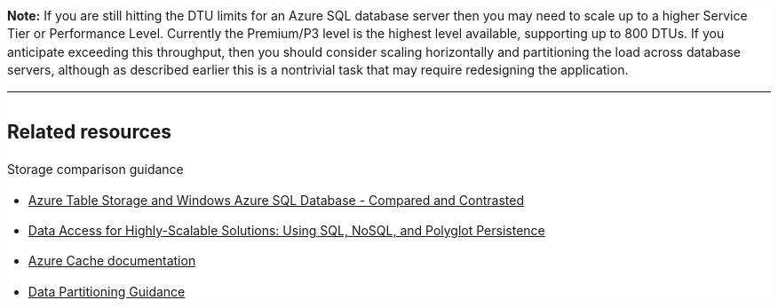**Note:** If you are still hitting the DTU limits for an Azure SQL database server
then you may need to scale up to a higher Service Tier or Performance Level.
Currently the Premium/P3 level is the highest level available, supporting up to 800
DTUs. If you anticipate exceeding this throughput, then you should consider scaling
horizontally and partitioning the load across database servers, although as described
earlier this is a nontrivial task that may require redesigning the application.

----------

## Related resources

Storage comparison guidance

- [Azure Table Storage and Windows Azure SQL Database - Compared and Contrasted][TableStorageVersusDatabase]

- [Data Access for Highly-Scalable Solutions: Using SQL, NoSQL, and Polyglot Persistence][Data-Access-Guide]

- [Azure Cache documentation][Azure-cache]

- [Data Partitioning Guidance][DataPartitioningGuidance]


[fullDemonstrationOfProblem]: https://github.com/mspnp/performance-optimization/tree/master/MonolithicPersistence
[fullDemonstrationOfSolution]: https://github.com/mspnp/performance-optimization/tree/master/MonolithicPersistence
[AdventureWorks2012]: http://msftdbprodsamples.codeplex.com/releases/view/37304
[DocumentDB]: http://azure.microsoft.com/services/documentdb/
[Azure-cache]: http://azure.microsoft.com/documentation/services/cache/
[Data-Access-Guide]: https://msdn.microsoft.com/library/dn271399.aspx
[Azure-Table-Storage]: http://azure.microsoft.com/documentation/articles/storage-dotnet-how-to-use-tables/
[DataPartitioningGuidance]: https://msdn.microsoft.com/library/dn589795.aspx
[TableStorageVersusDatabase]: https://msdn.microsoft.com/library/azure/jj553018.aspx
[ServiceTiersPerformanceLevels]: https://msdn.microsoft.com/library/azure/dn741336.aspx
[MonolithicScenarioLoadTest]: _images/MonolithicScenarioLoadTest.jpg
[MonolithicDatabaseUtilization]: _images/MonolithicDatabaseUtilization.jpg
[MonolithicDataAccessStats]: _images/MonolithicDataAccessStats.jpg
[PolyglotScenarioLoadTest]: _images/PolyglotScenarioLoadTest.jpg
[PolyglotDatabaseUtilization]: _images/PolyglotDatabaseUtilization.jpg
[LogDatabaseUtilization]: _images/LogDatabaseUtilization.jpg
